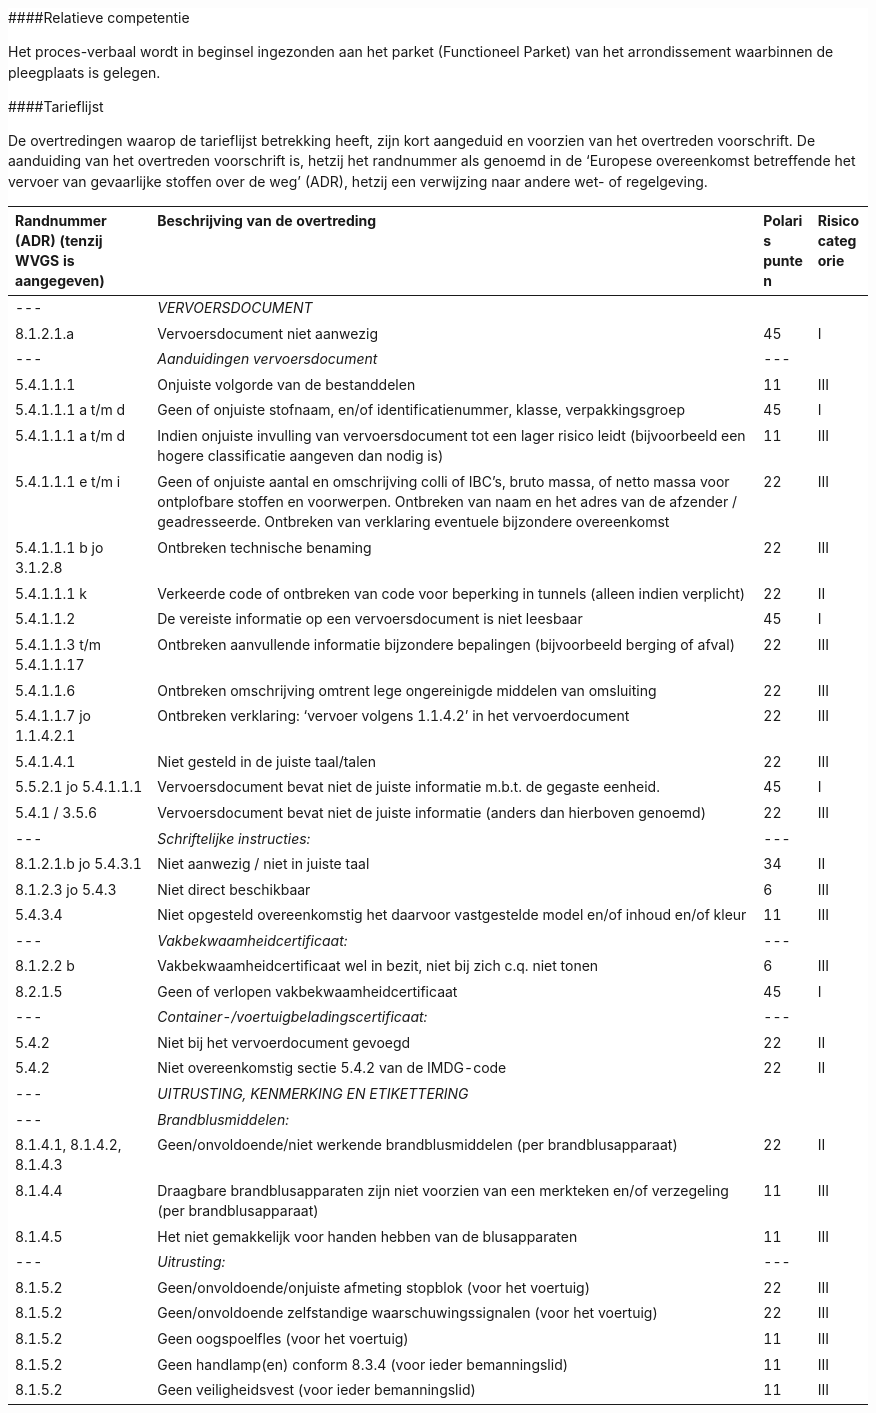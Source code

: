 ####Relatieve competentie

Het proces-verbaal wordt in beginsel ingezonden aan het parket (Functioneel Parket) van het arrondissement waarbinnen de pleegplaats is gelegen.     

####Tarieflijst

De overtredingen waarop de tarieflijst betrekking heeft, zijn kort aangeduid en voorzien van het overtreden voorschrift. De aanduiding van het overtreden voorschrift is, hetzij het randnummer als genoemd in de ‘Europese overeenkomst betreffende het vervoer van gevaarlijke stoffen over de weg’ (ADR), hetzij een verwijzing naar andere wet- of regelgeving.  

| Randnummer (ADR) (tenzij WVGS is aangegeven)  | Beschrijving van de overtreding  | Polaris punten  | Risicocategorie  |
|:---|:---|:---|:---|
| --- |  *VERVOERSDOCUMENT*   |
| 8.1.2.1.a  | Vervoersdocument niet aanwezig  | 45  | I  |
| --- |  *Aanduidingen vervoersdocument*   | --- |
| 5.4.1.1.1  | Onjuiste volgorde van de bestanddelen  | 11  | III  |
| 5.4.1.1.1 a t/m d  | Geen of onjuiste stofnaam, en/of identificatienummer, klasse, verpakkingsgroep  | 45  | I  |
| 5.4.1.1.1 a t/m d  | Indien onjuiste invulling van vervoersdocument tot een lager risico leidt (bijvoorbeeld een hogere classificatie aangeven dan nodig is)  | 11  | III  |
| 5.4.1.1.1 e t/m i  | Geen of onjuiste aantal en omschrijving colli of IBC’s, bruto massa, of netto massa voor ontplofbare stoffen en voorwerpen. Ontbreken van naam en het adres van de afzender / geadresseerde. Ontbreken van verklaring eventuele bijzondere overeenkomst  | 22  | III  |
| 5.4.1.1.1 b jo 3.1.2.8  | Ontbreken technische benaming  | 22  | III  |
| 5.4.1.1.1 k  | Verkeerde code of ontbreken van code voor beperking in tunnels (alleen indien verplicht)  | 22  | II  |
| 5.4.1.1.2  | De vereiste informatie op een vervoersdocument is niet leesbaar  | 45  | I  |
| 5.4.1.1.3 t/m 5.4.1.1.17  | Ontbreken aanvullende informatie bijzondere bepalingen (bijvoorbeeld berging of afval)  | 22  | III  |
| 5.4.1.1.6  | Ontbreken omschrijving omtrent lege ongereinigde middelen van omsluiting  | 22  | III  |
| 5.4.1.1.7 jo 1.1.4.2.1  | Ontbreken verklaring: ‘vervoer volgens 1.1.4.2’ in het vervoerdocument  | 22  | III  |
| 5.4.1.4.1  | Niet gesteld in de juiste taal/talen  | 22  | III  |
| 5.5.2.1 jo 5.4.1.1.1  | Vervoersdocument bevat niet de juiste informatie m.b.t. de gegaste eenheid.  | 45  | I  |
| 5.4.1 / 3.5.6  | Vervoersdocument bevat niet de juiste informatie (anders dan hierboven genoemd)  | 22  | III  |
| --- |  *Schriftelijke instructies:*   | --- |
| 8.1.2.1.b jo 5.4.3.1  | Niet aanwezig / niet in juiste taal  | 34  | II  |
| 8.1.2.3 jo 5.4.3  | Niet direct beschikbaar  | 6  | III  |
| 5.4.3.4  | Niet opgesteld overeenkomstig het daarvoor vastgestelde model en/of inhoud en/of kleur  | 11  | III  |
| --- |  *Vakbekwaamheidcertificaat:*   | --- |
| 8.1.2.2 b  | Vakbekwaamheidcertificaat wel in bezit, niet bij zich c.q. niet tonen  | 6  | III  |
| 8.2.1.5  | Geen of verlopen vakbekwaamheidcertificaat  | 45  | I  |
| --- |  *Container-/voertuigbeladingscertificaat:*   | --- |
| 5.4.2  | Niet bij het vervoerdocument gevoegd  | 22  | II  |
| 5.4.2  | Niet overeenkomstig sectie 5.4.2 van de IMDG-code  | 22  | II  |
| --- |  *UITRUSTING, KENMERKING EN ETIKETTERING*   |
| --- |  *Brandblusmiddelen:*   |
| 8.1.4.1, 8.1.4.2, 8.1.4.3  | Geen/onvoldoende/niet werkende brandblusmiddelen (per brandblusapparaat)  | 22  | II  |
| 8.1.4.4  | Draagbare brandblusapparaten zijn niet voorzien van een merkteken en/of verzegeling (per brandblusapparaat)  | 11  | III  |
| 8.1.4.5  | Het niet gemakkelijk voor handen hebben van de blusapparaten  | 11  | III  |
| --- |  *Uitrusting:*   | --- |
| 8.1.5.2  | Geen/onvoldoende/onjuiste afmeting stopblok (voor het voertuig)  | 22  | III  |
| 8.1.5.2  | Geen/onvoldoende zelfstandige waarschuwingssignalen (voor het voertuig)  | 22  | III  |
| 8.1.5.2  | Geen oogspoelfles (voor het voertuig)  | 11  | III  |
| 8.1.5.2  | Geen handlamp(en) conform 8.3.4 (voor ieder bemanningslid)  | 11  | III  |
| 8.1.5.2  | Geen veiligheidsvest (voor ieder bemanningslid)  | 11  | III  |